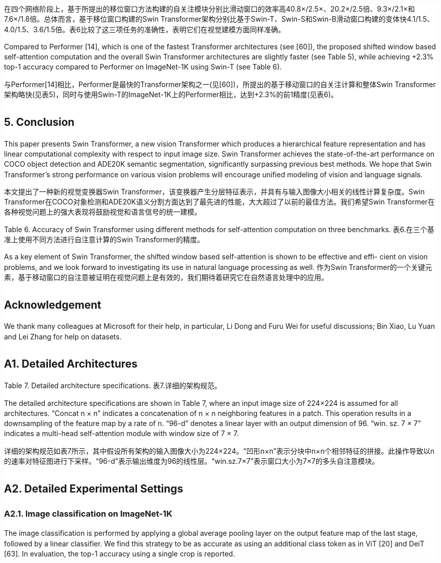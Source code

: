 在四个网络阶段上，基于所提出的移位窗口方法构建的自关注模块分别比滑动窗口的效率高40.8×/2.5×、20.2×/2.5倍、9.3×/2.1×和7.6×/1.8倍。总体而言，基于移位窗口构建的Swin Transformer架构分别比基于Swin-T、Swin-S和Swin-B滑动窗口构建的变体快4.1/1.5、4.0/1.5、3.6/1.5倍。表6比较了这三项任务的准确性，表明它们在视觉建模方面同样准确。

Compared to Performer [14], which is one of the fastest Transformer architectures (see [60]), the proposed shifted window based self-attention computation and the overall Swin Transformer architectures are slightly faster (see Table 5), while achieving +2.3% top-1 accuracy compared to Performer on ImageNet-1K using Swin-T (see Table 6).

与Performer[14]相比，Performer是最快的Transformer架构之一(见[60])，所提出的基于移动窗口的自关注计算和整体Swin Transformer架构略快(见表5)，同时与使用Swin-T的ImageNet-1K上的Performer相比，达到+2.3%的前1精度(见表6)。

## 5. Conclusion
This paper presents Swin Transformer, a new vision Transformer which produces a hierarchical feature representation and has linear computational complexity with respect to input image size. Swin Transformer achieves the state-of-the-art performance on COCO object detection and ADE20K semantic segmentation, significantly surpassing previous best methods. We hope that Swin Transformer’s strong performance on various vision problems will encourage unified modeling of vision and language signals.

本文提出了一种新的视觉变换器Swin Transformer，该变换器产生分层特征表示，并具有与输入图像大小相关的线性计算复杂度。Swin Transformer在COCO对象检测和ADE20K语义分割方面达到了最先进的性能，大大超过了以前的最佳方法。我们希望Swin Transformer在各种视觉问题上的强大表现将鼓励视觉和语言信号的统一建模。

Table 6. Accuracy of Swin Transformer using different methods for self-attention computation on three benchmarks. 
表6.在三个基准上使用不同方法进行自注意计算的Swin Transformer的精度。

As a key element of Swin Transformer, the shifted window based self-attention is shown to be effective and effi- cient on vision problems, and we look forward to investigating its use in natural language processing as well.
作为Swin Transformer的一个关键元素，基于移动窗口的自注意被证明在视觉问题上是有效的，我们期待着研究它在自然语言处理中的应用。

## Acknowledgement
We thank many colleagues at Microsoft for their help, in particular, Li Dong and Furu Wei for useful discussions; Bin Xiao, Lu Yuan and Lei Zhang for help on datasets.


## A1. Detailed Architectures
Table 7. Detailed architecture specifications. 
表7.详细的架构规范。

The detailed architecture specifications are shown in Table 7, where an input image size of 224×224 is assumed for all architectures. “Concat n × n” indicates a concatenation of n × n neighboring features in a patch. This operation results in a downsampling of the feature map by a rate of n. “96-d” denotes a linear layer with an output dimension of 96. “win. sz. 7 × 7” indicates a multi-head self-attention module with window size of 7 × 7.

详细的架构规范如表7所示，其中假设所有架构的输入图像大小为224×224。“凹形n×n”表示分块中n×n个相邻特征的拼接。此操作导致以n的速率对特征图进行下采样。“96-d”表示输出维度为96的线性层。“win.sz.7×7”表示窗口大小为7×7的多头自注意模块。

## A2. Detailed Experimental Settings
### A2.1. Image classification on ImageNet-1K
The image classification is performed by applying a global average pooling layer on the output feature map of the last stage, followed by a linear classifier. We find this strategy to be as accurate as using an additional class token as in ViT [20] and DeiT [63]. In evaluation, the top-1 accuracy using a single crop is reported.
